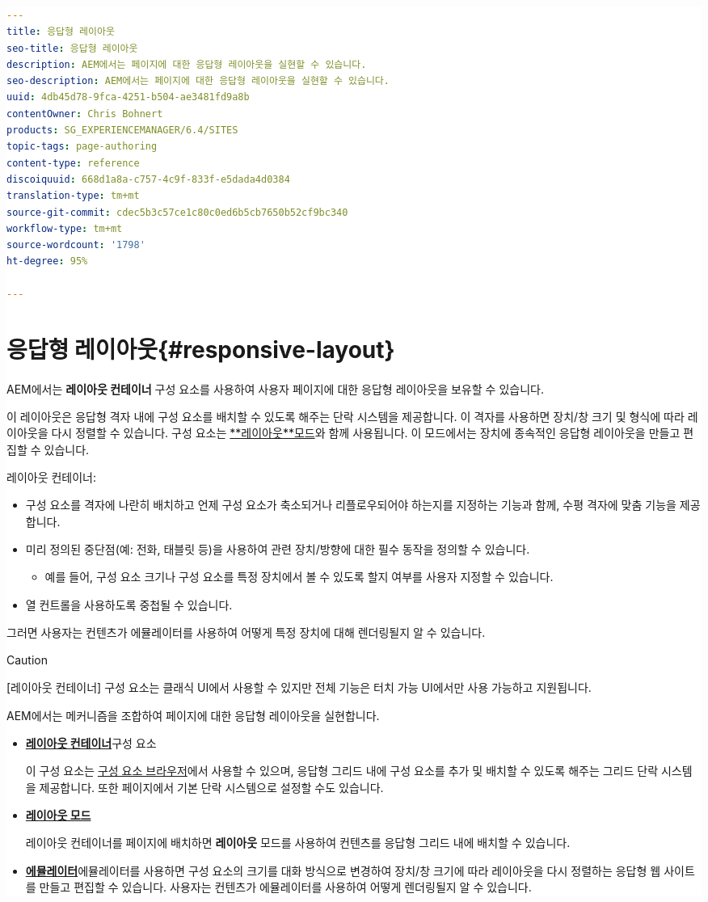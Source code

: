 ```yaml
---
title: 응답형 레이아웃
seo-title: 응답형 레이아웃
description: AEM에서는 페이지에 대한 응답형 레이아웃을 실현할 수 있습니다.
seo-description: AEM에서는 페이지에 대한 응답형 레이아웃을 실현할 수 있습니다.
uuid: 4db45d78-9fca-4251-b504-ae3481fd9a8b
contentOwner: Chris Bohnert
products: SG_EXPERIENCEMANAGER/6.4/SITES
topic-tags: page-authoring
content-type: reference
discoiquuid: 668d1a8a-c757-4c9f-833f-e5dada4d0384
translation-type: tm+mt
source-git-commit: cdec5b3c57ce1c80c0ed6b5cb7650b52cf9bc340
workflow-type: tm+mt
source-wordcount: '1798'
ht-degree: 95%

---
```



# 응답형 레이아웃{#responsive-layout}

AEM에서는 **레이아웃 컨테이너** 구성 요소를 사용하여 사용자 페이지에 대한 응답형 레이아웃을 보유할 수 있습니다.

이 레이아웃은 응답형 격자 내에 구성 요소를 배치할 수 있도록 해주는 단락 시스템을 제공합니다. 이 격자를 사용하면 장치/창 크기 및 형식에 따라 레이아웃을 다시 정렬할 수 있습니다. 구성 요소는 [**레이아웃&#x200B;**모드](/help/sites-authoring/responsive-layout.md#defining-layouts-layout-mode)와 함께 사용됩니다. 이 모드에서는 장치에 종속적인 응답형 레이아웃을 만들고 편집할 수 있습니다.

레이아웃 컨테이너:

* 구성 요소를 격자에 나란히 배치하고 언제 구성 요소가 축소되거나 리플로우되어야 하는지를 지정하는 기능과 함께, 수평 격자에 맞춤 기능을 제공합니다.
* 미리 정의된 중단점(예: 전화, 태블릿 등)을 사용하여 관련 장치/방향에 대한 필수 동작을 정의할 수 있습니다.

   * 예를 들어, 구성 요소 크기나 구성 요소를 특정 장치에서 볼 수 있도록 할지 여부를 사용자 지정할 수 있습니다.

* 열 컨트롤을 사용하도록 중첩될 수 있습니다.

그러면 사용자는 컨텐츠가 에뮬레이터를 사용하여 어떻게 특정 장치에 대해 렌더링될지 알 수 있습니다.

>[!CAUTION]
>
>[레이아웃 컨테이너] 구성 요소는 클래식 UI에서 사용할 수 있지만 전체 기능은 터치 가능 UI에서만 사용 가능하고 지원됩니다.

AEM에서는 메커니즘을 조합하여 페이지에 대한 응답형 레이아웃을 실현합니다.

* [**레이아웃 컨테이너&#x200B;**](#adding-a-layout-container-and-its-content-edit-mode)구성 요소

   이 구성 요소는 [구성 요소 브라우저](/help/sites-authoring/author-environment-tools.md#components-browser)에서 사용할 수 있으며, 응답형 그리드 내에 구성 요소를 추가 및 배치할 수 있도록 해주는 그리드 단락 시스템을 제공합니다. 또한 페이지에서 기본 단락 시스템으로 설정할 수도 있습니다.

* [**레이아웃 모드&#x200B;**](/help/sites-authoring/responsive-layout.md#defining-layouts-layout-mode)

   레이아웃 컨테이너를 페이지에 배치하면 **레이아웃** 모드를 사용하여 컨텐츠를 응답형 그리드 내에 배치할 수 있습니다.

* [**에뮬레이터&#x200B;**](#selecting-a-device-to-emulate)에뮬레이터를 사용하면 구성 요소의 크기를 대화 방식으로 변경하여 장치/창 크기에 따라 레이아웃을 다시 정렬하는 응답형 웹 사이트를 만들고 편집할 수 있습니다. 사용자는 컨텐츠가 에뮬레이터를 사용하여 어떻게 렌더링될지 알 수 있습니다.
